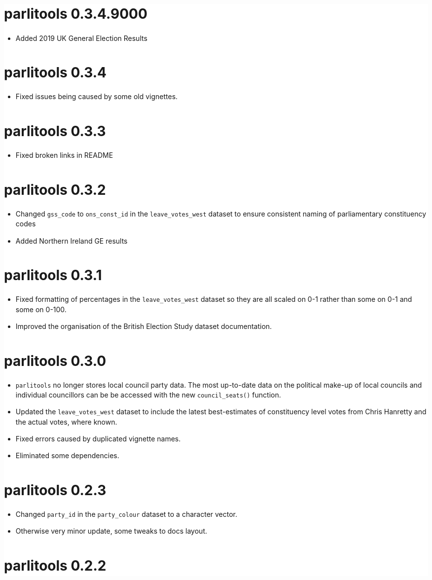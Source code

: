 # parlitools 0.3.4.9000

* Added 2019 UK General Election Results

# parlitools 0.3.4

* Fixed issues being caused by some old vignettes.

# parlitools 0.3.3

* Fixed broken links in README

# parlitools 0.3.2

* Changed `gss_code` to `ons_const_id` in the `leave_votes_west` dataset
  to ensure consistent naming of parliamentary constituency codes
  
* Added Northern Ireland GE results


# parlitools 0.3.1

* Fixed formatting of percentages in the `leave_votes_west` dataset so they are 
  all scaled on 0-1 rather than some on 0-1 and some on 0-100.
  
* Improved the organisation of the British Election Study dataset documentation.


# parlitools 0.3.0

* `parlitools` no longer stores local council party data. The most up-to-date
  data on the political make-up of local councils and individual councillors
  can be be accessed with the new `council_seats()` function.

* Updated the `leave_votes_west` dataset to include the latest best-estimates
  of constituency level votes from Chris Hanretty and the actual votes, where
  known.

* Fixed errors caused by duplicated vignette names.

* Eliminated some dependencies.

# parlitools 0.2.3

* Changed `party_id` in the `party_colour` dataset to a character vector.

* Otherwise very minor update, some tweaks to docs layout.

# parlitools 0.2.2

